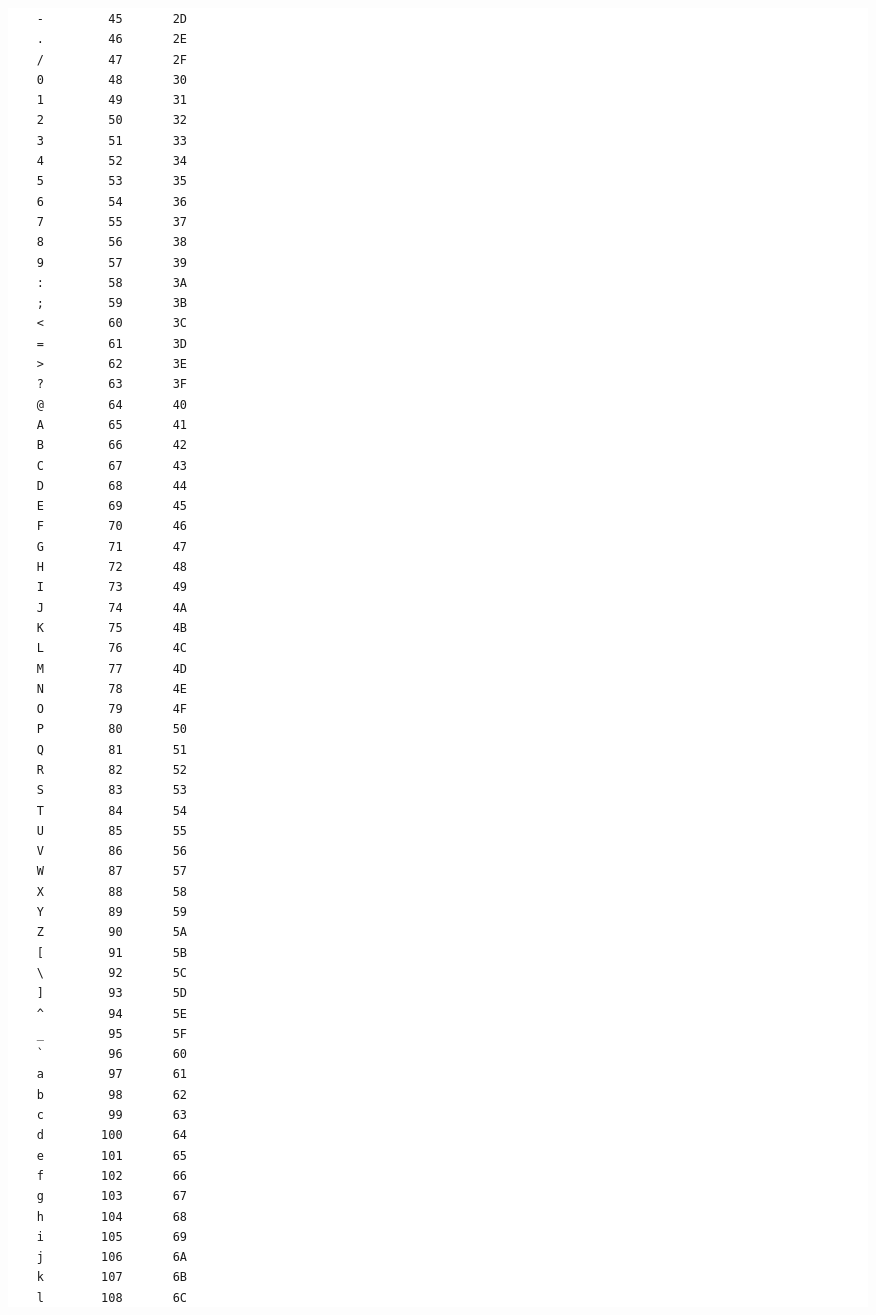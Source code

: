        -         45       2D
        .         46       2E
        /         47       2F
        0         48       30
        1         49       31
        2         50       32
        3         51       33
        4         52       34
        5         53       35
        6         54       36
        7         55       37
        8         56       38
        9         57       39
        :         58       3A
        ;         59       3B
        <         60       3C
        =         61       3D
        >         62       3E
        ?         63       3F
        @         64       40
        A         65       41
        B         66       42
        C         67       43
        D         68       44
        E         69       45
        F         70       46
        G         71       47
        H         72       48
        I         73       49
        J         74       4A
        K         75       4B
        L         76       4C
        M         77       4D
        N         78       4E
        O         79       4F
        P         80       50
        Q         81       51
        R         82       52
        S         83       53
        T         84       54
        U         85       55
        V         86       56
        W         87       57
        X         88       58
        Y         89       59
        Z         90       5A
        [         91       5B
        \         92       5C
        ]         93       5D
        ^         94       5E
        _         95       5F
        `         96       60
        a         97       61
        b         98       62
        c         99       63
        d        100       64
        e        101       65
        f        102       66
        g        103       67
        h        104       68
        i        105       69
        j        106       6A
        k        107       6B
        l        108       6C